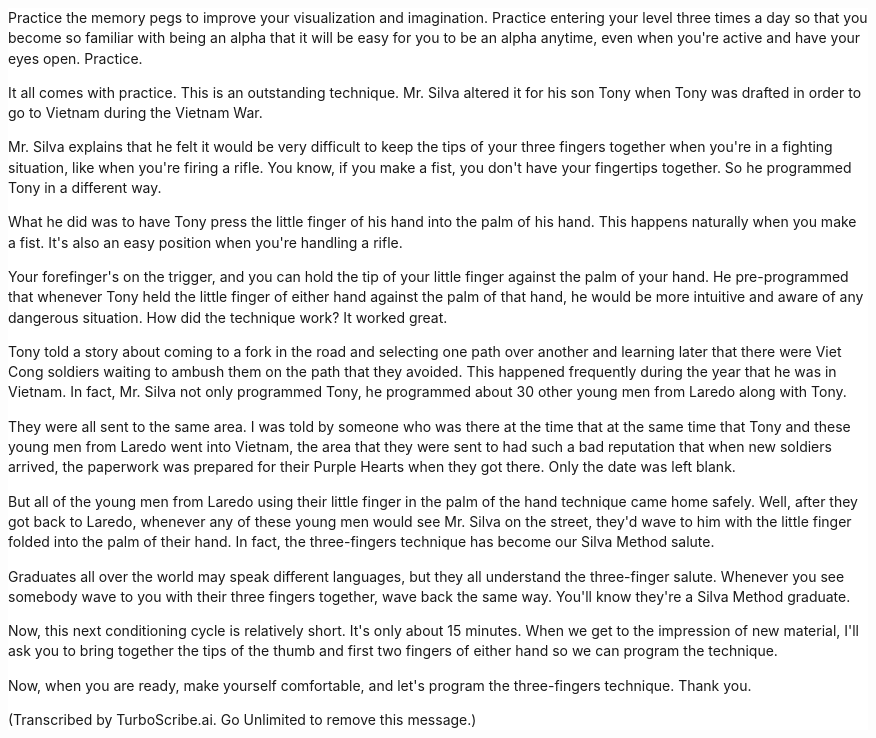 Practice the memory pegs to improve your visualization and imagination. Practice entering your level three times a day so that you become so familiar with being an alpha that it will be easy for you to be an alpha anytime, even when you're active and have your eyes open. Practice. 

It all comes with practice. This is an outstanding technique. Mr. Silva altered it for his son Tony when Tony was drafted in order to go to Vietnam during the Vietnam War.

Mr. Silva explains that he felt it would be very difficult to keep the tips of your three fingers together when you're in a fighting situation, like when you're firing a rifle. You know, if you make a fist, you don't have your fingertips together. So he programmed Tony in a different way.

What he did was to have Tony press the little finger of his hand into the palm of his hand. This happens naturally when you make a fist. It's also an easy position when you're handling a rifle.

Your forefinger's on the trigger, and you can hold the tip of your little finger against the palm of your hand. He pre-programmed that whenever Tony held the little finger of either hand against the palm of that hand, he would be more intuitive and aware of any dangerous situation. How did the technique work? It worked great.

Tony told a story about coming to a fork in the road and selecting one path over another and learning later that there were Viet Cong soldiers waiting to ambush them on the path that they avoided. This happened frequently during the year that he was in Vietnam. In fact, Mr. Silva not only programmed Tony, he programmed about 30 other young men from Laredo along with Tony.

They were all sent to the same area. I was told by someone who was there at the time that at the same time that Tony and these young men from Laredo went into Vietnam, the area that they were sent to had such a bad reputation that when new soldiers arrived, the paperwork was prepared for their Purple Hearts when they got there. Only the date was left blank.

But all of the young men from Laredo using their little finger in the palm of the hand technique came home safely. Well, after they got back to Laredo, whenever any of these young men would see Mr. Silva on the street, they'd wave to him with the little finger folded into the palm of their hand. In fact, the three-fingers technique has become our Silva Method salute.

Graduates all over the world may speak different languages, but they all understand the three-finger salute. Whenever you see somebody wave to you with their three fingers together, wave back the same way. You'll know they're a Silva Method graduate.

Now, this next conditioning cycle is relatively short. It's only about 15 minutes. When we get to the impression of new material, I'll ask you to bring together the tips of the thumb and first two fingers of either hand so we can program the technique.

Now, when you are ready, make yourself comfortable, and let's program the three-fingers technique. Thank you.

(Transcribed by TurboScribe.ai. Go Unlimited to remove this message.)